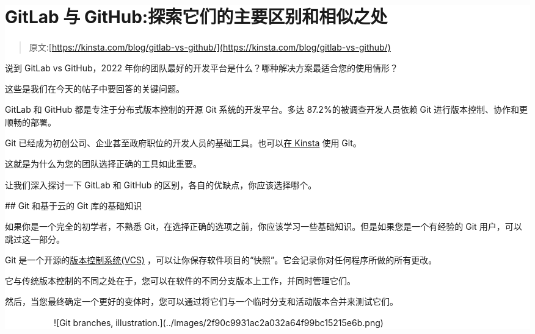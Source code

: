 # GitLab 与 GitHub:探索它们的主要区别和相似之处

> 原文:[https://kinsta.com/blog/gitlab-vs-github/](https://kinsta.com/blog/gitlab-vs-github/)

说到 GitLab vs GitHub，2022 年你的团队最好的开发平台是什么？哪种解决方案最适合您的使用情形？

这些是我们在今天的帖子中要回答的关键问题。

GitLab 和 GitHub 都是专注于分布式版本控制的开源 Git 系统的开发平台。多达 87.2%的被调查开发人员依赖 Git 进行版本控制、协作和更顺畅的部署。

Git 已经成为初创公司、企业甚至政府职位的开发人员的基础工具。也可以[在 Kinsta](https://kinsta.com/help/git/) 使用 Git。

这就是为什么为您的团队选择正确的工具如此重要。

让我们深入探讨一下 GitLab 和 GitHub 的区别，各自的优缺点，你应该选择哪个。

 <kinsta-auto-toc heading="Table of Contents" exclude="last" list-style="arrow" selector="h2" count-number="-1">## Git 和基于云的 Git 库的基础知识

如果你是一个完全的初学者，不熟悉 Git，在选择正确的选项之前，你应该学习一些基础知识。但是如果您是一个有经验的 Git 用户，可以跳过这一部分。

<link rel="stylesheet" href="https://kinsta.com/wp-content/themes/kinsta/dist/components/ctas/cta-mini.css?ver=2e932b8aba3918bfb818">

<aside class="sidebar-cta">

<form id="cta-mini-competition-form" class="cta-mini__content cta-mini__content--comparison" action="https://kinsta.com/kinsta-alternatives/" method="post"><video src="https://kinsta.com/wp-content/themes/kinsta/images/components/sidebar-cta/podium.mp4" loading="lazy" width="298" height="170" aria-hidden="true" loop="true" autoplay="true" playsinline="true" muted="true" disablepictureinpicture="true"><label for="cta-mini-competitors">See how Kinsta stacks up against the competition.</label> <select name="cta-mini-competitors" id="cta-mini-competitors"><option value="">Select your provider</option> <option value="https://kinsta.com/wp-engine-alternative/">WP Engine</option> <option value="https://kinsta.com/siteground-alternative/">SiteGround</option> <option value="https://kinsta.com/godaddy-alternative/">GoDaddy</option> <option value="https://kinsta.com/bluehost-alternative/">Bluehost</option> <option value="https://kinsta.com/flywheel-hosting-alternative/">Flywheel</option> <option value="https://kinsta.com/hostgator-alternative/">HostGator</option> <option value="https://kinsta.com/cloudways-alternative/">Cloudways</option> <option value="https://kinsta.com/aws-alternative/">AWS</option> <option value="https://kinsta.com/digitalocean-alternative/">Digital Ocean</option> <option value="https://kinsta.com/dreamhost-alternative/">DreamHost</option> <option value="https://kinsta.com/kinsta-alternatives/">Other</option></select> <button class="button" type="submit" data-track-ga-category="sidebar-cta" data-track-ga-label="variation_comparison">Compare</button></video></form>

</aside>

Git 是一个开源的[版本控制系统(VCS)](https://kinsta.com/blog/wordpress-version-control/) ，可以让你保存软件项目的“快照”。它会记录你对任何程序所做的所有更改。

它与传统版本控制的不同之处在于，您可以在软件的不同分支版本上工作，并同时管理它们。

然后，当您最终确定一个更好的变体时，您可以通过将它们与一个临时分支和活动版本合并来测试它们。

<figure>

<figure style="width: 1000px" class="wp-caption alignnone">![Git branches, illustration.](../Images/2f90c9931ac2a032a64f99bc15215e6b.png)
